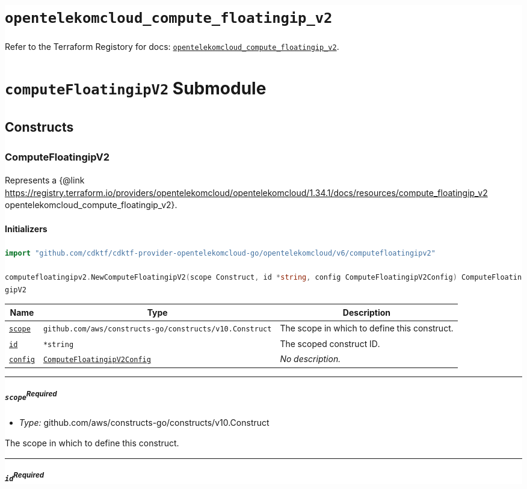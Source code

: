 # `opentelekomcloud_compute_floatingip_v2`

Refer to the Terraform Registory for docs: [`opentelekomcloud_compute_floatingip_v2`](https://registry.terraform.io/providers/opentelekomcloud/opentelekomcloud/1.34.1/docs/resources/compute_floatingip_v2).

# `computeFloatingipV2` Submodule <a name="`computeFloatingipV2` Submodule" id="@cdktf/provider-opentelekomcloud.computeFloatingipV2"></a>

## Constructs <a name="Constructs" id="Constructs"></a>

### ComputeFloatingipV2 <a name="ComputeFloatingipV2" id="@cdktf/provider-opentelekomcloud.computeFloatingipV2.ComputeFloatingipV2"></a>

Represents a {@link https://registry.terraform.io/providers/opentelekomcloud/opentelekomcloud/1.34.1/docs/resources/compute_floatingip_v2 opentelekomcloud_compute_floatingip_v2}.

#### Initializers <a name="Initializers" id="@cdktf/provider-opentelekomcloud.computeFloatingipV2.ComputeFloatingipV2.Initializer"></a>

```go
import "github.com/cdktf/cdktf-provider-opentelekomcloud-go/opentelekomcloud/v6/computefloatingipv2"

computefloatingipv2.NewComputeFloatingipV2(scope Construct, id *string, config ComputeFloatingipV2Config) ComputeFloatingipV2
```

| **Name** | **Type** | **Description** |
| --- | --- | --- |
| <code><a href="#@cdktf/provider-opentelekomcloud.computeFloatingipV2.ComputeFloatingipV2.Initializer.parameter.scope">scope</a></code> | <code>github.com/aws/constructs-go/constructs/v10.Construct</code> | The scope in which to define this construct. |
| <code><a href="#@cdktf/provider-opentelekomcloud.computeFloatingipV2.ComputeFloatingipV2.Initializer.parameter.id">id</a></code> | <code>*string</code> | The scoped construct ID. |
| <code><a href="#@cdktf/provider-opentelekomcloud.computeFloatingipV2.ComputeFloatingipV2.Initializer.parameter.config">config</a></code> | <code><a href="#@cdktf/provider-opentelekomcloud.computeFloatingipV2.ComputeFloatingipV2Config">ComputeFloatingipV2Config</a></code> | *No description.* |

---

##### `scope`<sup>Required</sup> <a name="scope" id="@cdktf/provider-opentelekomcloud.computeFloatingipV2.ComputeFloatingipV2.Initializer.parameter.scope"></a>

- *Type:* github.com/aws/constructs-go/constructs/v10.Construct

The scope in which to define this construct.

---

##### `id`<sup>Required</sup> <a name="id" id="@cdktf/provider-opentelekomcloud.computeFloatingipV2.ComputeFloatingipV2.Initializer.parameter.id"></a>

